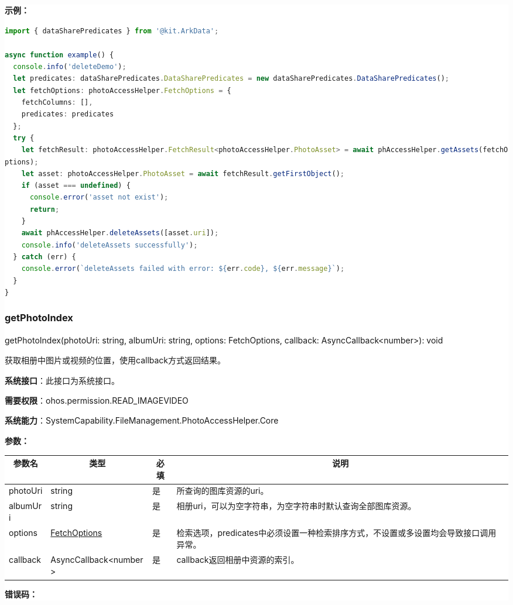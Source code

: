 **示例：**

```ts
import { dataSharePredicates } from '@kit.ArkData';

async function example() {
  console.info('deleteDemo');
  let predicates: dataSharePredicates.DataSharePredicates = new dataSharePredicates.DataSharePredicates();
  let fetchOptions: photoAccessHelper.FetchOptions = {
    fetchColumns: [],
    predicates: predicates
  };
  try {
    let fetchResult: photoAccessHelper.FetchResult<photoAccessHelper.PhotoAsset> = await phAccessHelper.getAssets(fetchOptions);
    let asset: photoAccessHelper.PhotoAsset = await fetchResult.getFirstObject();
    if (asset === undefined) {
      console.error('asset not exist');
      return;
    }
    await phAccessHelper.deleteAssets([asset.uri]);
    console.info('deleteAssets successfully');
  } catch (err) {
    console.error(`deleteAssets failed with error: ${err.code}, ${err.message}`);
  }
}
```

### getPhotoIndex

getPhotoIndex(photoUri: string, albumUri: string, options: FetchOptions, callback: AsyncCallback&lt;number&gt;): void

获取相册中图片或视频的位置，使用callback方式返回结果。

**系统接口**：此接口为系统接口。

**需要权限**：ohos.permission.READ_IMAGEVIDEO

**系统能力**：SystemCapability.FileManagement.PhotoAccessHelper.Core

**参数：**

| 参数名   | 类型                      | 必填 | 说明       |
| -------- | ------------------------- | ---- | ---------- |
| photoUri | string | 是   | 所查询的图库资源的uri。 |
| albumUri | string | 是   | 相册uri，可以为空字符串，为空字符串时默认查询全部图库资源。   |
| options  | [FetchOptions](js-apis-photoAccessHelper.md#fetchoptions)       | 是   |  检索选项，predicates中必须设置一种检索排序方式，不设置或多设置均会导致接口调用异常。      |
| callback | AsyncCallback&lt;number&gt;| 是   | callback返回相册中资源的索引。 |

**错误码：**
